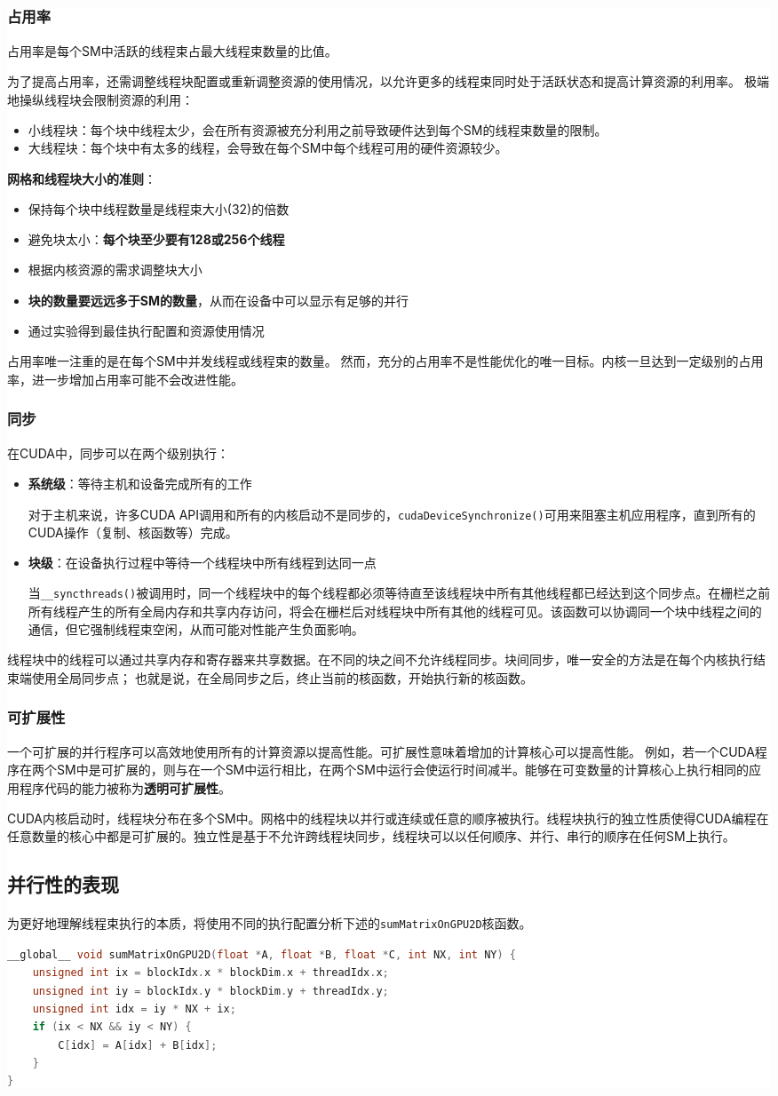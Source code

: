### 占用率

占用率是每个SM中活跃的线程束占最大线程束数量的比值。

为了提高占用率，还需调整线程块配置或重新调整资源的使用情况，以允许更多的线程束同时处于活跃状态和提高计算资源的利用率。 极端地操纵线程块会限制资源的利用：

- 小线程块：每个块中线程太少，会在所有资源被充分利用之前导致硬件达到每个SM的线程束数量的限制。
- 大线程块：每个块中有太多的线程，会导致在每个SM中每个线程可用的硬件资源较少。

**网格和线程块大小的准则**：

- 保持每个块中线程数量是线程束大小(32)的倍数

- 避免块太小：**每个块至少要有128或256个线程**

- 根据内核资源的需求调整块大小

- **块的数量要远远多于SM的数量**，从而在设备中可以显示有足够的并行

- 通过实验得到最佳执行配置和资源使用情况

占用率唯一注重的是在每个SM中并发线程或线程束的数量。 然而，充分的占用率不是性能优化的唯一目标。内核一旦达到一定级别的占用率，进一步增加占用率可能不会改进性能。 

### 同步

在CUDA中，同步可以在两个级别执行：

- **系统级**：等待主机和设备完成所有的工作

  对于主机来说，许多CUDA API调用和所有的内核启动不是同步的，`cudaDeviceSynchronize()`可用来阻塞主机应用程序，直到所有的CUDA操作（复制、核函数等）完成。

- **块级**：在设备执行过程中等待一个线程块中所有线程到达同一点

  当`__syncthreads()`被调用时，同一个线程块中的每个线程都必须等待直至该线程块中所有其他线程都已经达到这个同步点。在栅栏之前所有线程产生的所有全局内存和共享内存访问，将会在栅栏后对线程块中所有其他的线程可见。该函数可以协调同一个块中线程之间的通信，但它强制线程束空闲，从而可能对性能产生负面影响。

线程块中的线程可以通过共享内存和寄存器来共享数据。在不同的块之间不允许线程同步。块间同步，唯一安全的方法是在每个内核执行结束端使用全局同步点； 也就是说，在全局同步之后，终止当前的核函数，开始执行新的核函数。

### 可扩展性

一个可扩展的并行程序可以高效地使用所有的计算资源以提高性能。可扩展性意味着增加的计算核心可以提高性能。 例如，若一个CUDA程序在两个SM中是可扩展的，则与在一个SM中运行相比，在两个SM中运行会使运行时间减半。能够在可变数量的计算核心上执行相同的应用程序代码的能力被称为**透明可扩展性**。

CUDA内核启动时，线程块分布在多个SM中。网格中的线程块以并行或连续或任意的顺序被执行。线程块执行的独立性质使得CUDA编程在任意数量的核心中都是可扩展的。独立性是基于不允许跨线程块同步，线程块可以以任何顺序、并行、串行的顺序在任何SM上执行。



## 并行性的表现

为更好地理解线程束执行的本质，将使用不同的执行配置分析下述的`sumMatrixOnGPU2D`核函数。

```c++
__global__ void sumMatrixOnGPU2D(float *A, float *B, float *C, int NX, int NY) {
    unsigned int ix = blockIdx.x * blockDim.x + threadIdx.x;
    unsigned int iy = blockIdx.y * blockDim.y + threadIdx.y;
    unsigned int idx = iy * NX + ix;
    if (ix < NX && iy < NY) {
    	C[idx] = A[idx] + B[idx];
    }
}
```
